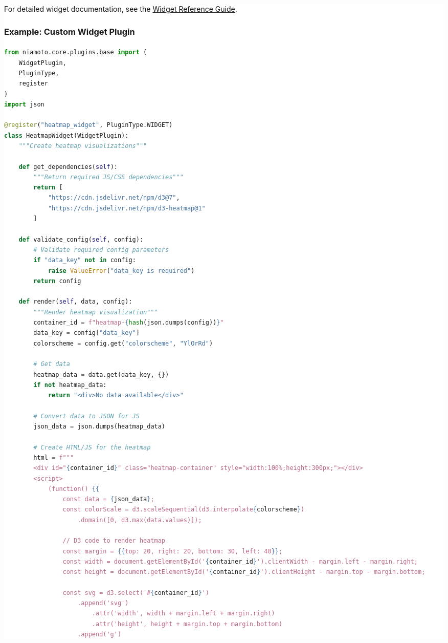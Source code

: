 For detailed widget documentation, see the [Widget Reference Guide](widget-reference.md).

### Example: Custom Widget Plugin

```python
from niamoto.core.plugins.base import (
    WidgetPlugin,
    PluginType,
    register
)
import json

@register("heatmap_widget", PluginType.WIDGET)
class HeatmapWidget(WidgetPlugin):
    """Create heatmap visualizations"""

    def get_dependencies(self):
        """Return required JS/CSS dependencies"""
        return [
            "https://cdn.jsdelivr.net/npm/d3@7",
            "https://cdn.jsdelivr.net/npm/d3-heatmap@1"
        ]

    def validate_config(self, config):
        # Validate required config parameters
        if "data_key" not in config:
            raise ValueError("data_key is required")
        return config

    def render(self, data, config):
        """Render heatmap visualization"""
        container_id = f"heatmap-{hash(json.dumps(config))}"
        data_key = config["data_key"]
        colorscheme = config.get("colorscheme", "YlOrRd")

        # Get data
        heatmap_data = data.get(data_key, {})
        if not heatmap_data:
            return "<div>No data available</div>"

        # Convert data to JSON for JS
        json_data = json.dumps(heatmap_data)

        # Create HTML/JS for the heatmap
        html = f"""
        <div id="{container_id}" class="heatmap-container" style="width:100%;height:300px;"></div>
        <script>
            (function() {{
                const data = {json_data};
                const colorScale = d3.scaleSequential(d3.interpolate{colorscheme})
                    .domain([0, d3.max(data.values)]);

                // D3 code to render heatmap
                const margin = {{top: 20, right: 20, bottom: 30, left: 40}};
                const width = document.getElementById('{container_id}').clientWidth - margin.left - margin.right;
                const height = document.getElementById('{container_id}').clientHeight - margin.top - margin.bottom;

                const svg = d3.select('#{container_id}')
                    .append('svg')
                        .attr('width', width + margin.left + margin.right)
                        .attr('height', height + margin.top + margin.bottom)
                    .append('g')
```
